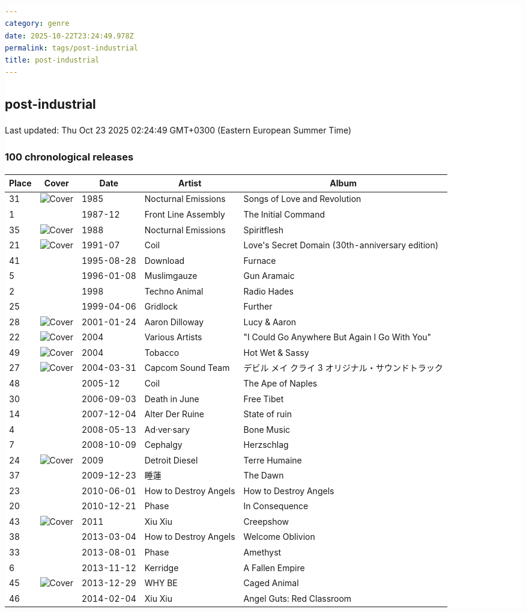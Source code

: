```yaml
---
category: genre
date: 2025-10-22T23:24:49.978Z
permalink: tags/post-industrial
title: post-industrial
---
```


## post-industrial

Last updated: <time datetime="2025-10-22T23:24:49.978Z">Thu Oct 23 2025 02:24:49 GMT+0300 (Eastern European Summer Time)</time>

### 100 chronological releases

| Place | Cover | Date | Artist | Album |
|---|---|---|---|---|
| 31 | ![Cover](https://i.discogs.com/1cdTSeIrxJ3WXQwlnJ5U0b5s7cw_Hzsw7Epb7d5MmJE/rs:fit/g:sm/q:40/h:150/w:150/czM6Ly9kaXNjb2dz/LWRhdGFiYXNlLWlt/YWdlcy9SLTc1OTk5/LTE2MTM0ODU1NjQt/MjA2NC5qcGVn.jpeg) | 1985 | Nocturnal Emissions | Songs of Love and Revolution |
| 1 |  | 1987-12 | Front Line Assembly | The Initial Command |
| 35 | ![Cover](https://i.discogs.com/azAAmAGVnvqJ6W2PwGrHHW_6bcryxmuJqksNvFZjbKQ/rs:fit/g:sm/q:40/h:150/w:150/czM6Ly9kaXNjb2dz/LWRhdGFiYXNlLWlt/YWdlcy9SLTE0NTgz/OTQtMTM0MTgyODAx/MC0yMzk1LmpwZWc.jpeg) | 1988 | Nocturnal Emissions | Spiritflesh |
| 21 | ![Cover](https://i.discogs.com/6WUy9SibwbgklBypDdTwEAOROlWAJEoIdFFfErxr0BM/rs:fit/g:sm/q:40/h:150/w:150/czM6Ly9kaXNjb2dz/LWRhdGFiYXNlLWlt/YWdlcy9SLTQ3Mzk0/MjktMTM5NTczMzg1/Ni03NzU2LmpwZWc.jpeg) | 1991-07 | Coil | Love&#39;s Secret Domain (30th-anniversary edition) |
| 41 |  | 1995-08-28 | Download | Furnace |
| 5 |  | 1996-01-08 | Muslimgauze | Gun Aramaic |
| 2 |  | 1998 | Techno Animal | Radio Hades |
| 25 |  | 1999-04-06 | Gridlock | Further |
| 28 | ![Cover](https://i.discogs.com/D3u3kyRAVeDXzB1_w411CDhQQLPcfrV0L4Q1gWWlBRk/rs:fit/g:sm/q:40/h:150/w:150/czM6Ly9kaXNjb2dz/LWRhdGFiYXNlLWlt/YWdlcy9SLTEwNjY5/MzctMTI2NzA1OTA5/NC5qcGVn.jpeg) | 2001-01-24 | Aaron Dilloway | Lucy &amp; Aaron |
| 22 | ![Cover](https://i.discogs.com/Ns--dNtcdBFZcsmEmYQbbFowHqLgHTulEMXS7k088Hw/rs:fit/g:sm/q:40/h:150/w:150/czM6Ly9kaXNjb2dz/LWRhdGFiYXNlLWlt/YWdlcy9SLTMyMTUw/OTE5LTE3MzAzMTAy/NjYtNDQ3My5qcGVn.jpeg) | 2004 | Various Artists | &quot;I Could Go Anywhere But Again I Go With You&quot; |
| 49 | ![Cover](https://i.discogs.com/d4VKjP2TgEzSPEnXKxhpzO4b10T907iu7yZFSfl6R4M/rs:fit/g:sm/q:40/h:150/w:150/czM6Ly9kaXNjb2dz/LWRhdGFiYXNlLWlt/YWdlcy9SLTE2MTMw/MzQxLTE2MDk5Njg0/OTYtMzA0MC5qcGVn.jpeg) | 2004 | Tobacco | Hot Wet &amp; Sassy |
| 27 | ![Cover](https://i.discogs.com/6GcNiRtp4d92M26VfUtO2oUKtjFfSfqapPO8fp9dhqI/rs:fit/g:sm/q:40/h:150/w:150/czM6Ly9kaXNjb2dz/LWRhdGFiYXNlLWlt/YWdlcy9SLTI0NDI2/MTQzLTE2NjI0MTI4/MDMtMTE5MC5qcGVn.jpeg) | 2004-03-31 | Capcom Sound Team | デビル メイ クライ 3 オリジナル・サウンドトラック |
| 48 |  | 2005-12 | Coil | The Ape of Naples |
| 30 |  | 2006-09-03 | Death in June | Free Tibet |
| 14 |  | 2007-12-04 | Alter Der Ruine | State of ruin |
| 4 |  | 2008-05-13 | Ad·ver·sary | Bone Music |
| 7 |  | 2008-10-09 | Cephalgy | Herzschlag |
| 24 | ![Cover](https://i.discogs.com/AGXuy6RDUIyydLDphbPYYFZGp47FnH6KWE8zd1kWifo/rs:fit/g:sm/q:40/h:150/w:150/czM6Ly9kaXNjb2dz/LWRhdGFiYXNlLWlt/YWdlcy9SLTMzOTY2/MDAtMTMyODc5NDc1/Mi5qcGVn.jpeg) | 2009 | Detroit Diesel | Terre Humaine |
| 37 |  | 2009-12-23 | 睡蓮 | The Dawn |
| 23 |  | 2010-06-01 | How to Destroy Angels | How to Destroy Angels |
| 20 |  | 2010-12-21 | Phase | In Consequence |
| 43 | ![Cover](https://i.discogs.com/0Z3jc-GpVGjqSumDoHPlPr7O_FhO6mwGhs_ia1Ivi7A/rs:fit/g:sm/q:40/h:150/w:150/czM6Ly9kaXNjb2dz/LWRhdGFiYXNlLWlt/YWdlcy9SLTMwMzEw/MDctMTQ3Mjk5Njgy/OC05ODAyLmpwZWc.jpeg) | 2011 | Xiu Xiu | Creepshow |
| 38 |  | 2013-03-04 | How to Destroy Angels | Welcome Oblivion |
| 33 |  | 2013-08-01 | Phase | Amethyst |
| 6 |  | 2013-11-12 | Kerridge | A Fallen Empire |
| 45 | ![Cover](https://i.discogs.com/RJ4S5E77xw1AwKfTP398zeS2A3TzSpWd1WQE3g-Uzkw/rs:fit/g:sm/q:40/h:150/w:150/czM6Ly9kaXNjb2dz/LWRhdGFiYXNlLWlt/YWdlcy9SLTUyMzYy/MDctMTM4ODM1Mjkz/MC05Mzk3LmpwZWc.jpeg) | 2013-12-29 | WHY BE | Caged Animal |
| 46 |  | 2014-02-04 | Xiu Xiu | Angel Guts: Red Classroom |